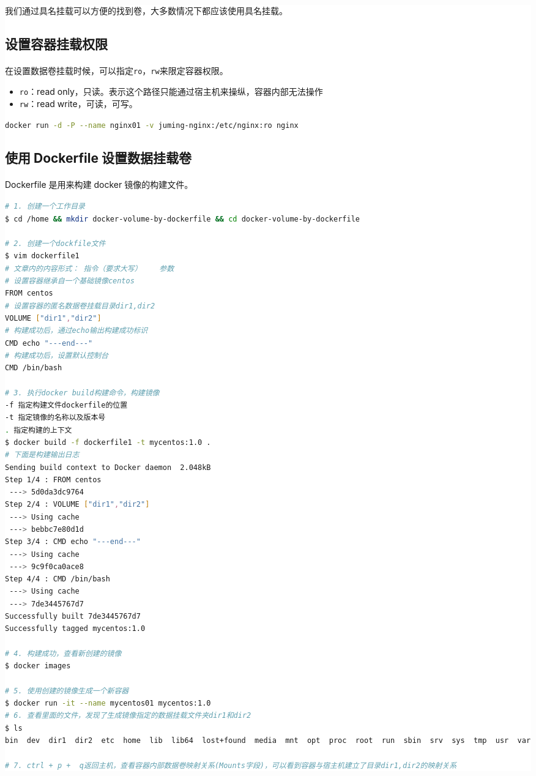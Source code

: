 我们通过具名挂载可以方便的找到卷，大多数情况下都应该使用具名挂载。

## 设置容器挂载权限

在设置数据卷挂载时候，可以指定`ro`，`rw`来限定容器权限。

- `ro`：read only，只读。表示这个路径只能通过宿主机来操纵，容器内部无法操作
- `rw`：read write，可读，可写。

```bash
docker run -d -P --name nginx01 -v juming-nginx:/etc/nginx:ro nginx
```

## 使用 Dockerfile 设置数据挂载卷

Dockerfile 是用来构建 docker 镜像的构建文件。

```bash
# 1. 创建一个工作目录
$ cd /home && mkdir docker-volume-by-dockerfile && cd docker-volume-by-dockerfile

# 2. 创建一个dockfile文件
$ vim dockerfile1
# 文章内的内容形式： 指令（要求大写）    参数
# 设置容器继承自一个基础镜像centos
FROM centos
# 设置容器的匿名数据卷挂载目录dir1,dir2
VOLUME ["dir1","dir2"]
# 构建成功后，通过echo输出构建成功标识
CMD echo "---end---"
# 构建成功后，设置默认控制台
CMD /bin/bash

# 3. 执行docker build构建命令，构建镜像
-f 指定构建文件dockerfile的位置
-t 指定镜像的名称以及版本号
. 指定构建的上下文
$ docker build -f dockerfile1 -t mycentos:1.0 .
# 下面是构建输出日志
Sending build context to Docker daemon  2.048kB
Step 1/4 : FROM centos
 ---> 5d0da3dc9764
Step 2/4 : VOLUME ["dir1","dir2"]
 ---> Using cache
 ---> bebbc7e80d1d
Step 3/4 : CMD echo "---end---"
 ---> Using cache
 ---> 9c9f0ca0ace8
Step 4/4 : CMD /bin/bash
 ---> Using cache
 ---> 7de3445767d7
Successfully built 7de3445767d7
Successfully tagged mycentos:1.0

# 4. 构建成功，查看新创建的镜像
$ docker images

# 5. 使用创建的镜像生成一个新容器
$ docker run -it --name mycentos01 mycentos:1.0
# 6. 查看里面的文件，发现了生成镜像指定的数据挂载文件夹dir1和dir2
$ ls
bin  dev  dir1  dir2  etc  home  lib  lib64  lost+found  media  mnt  opt  proc  root  run  sbin  srv  sys  tmp  usr  var

# 7. ctrl + p +  q返回主机，查看容器内部数据卷映射关系(Mounts字段)，可以看到容器与宿主机建立了目录dir1,dir2的映射关系
```